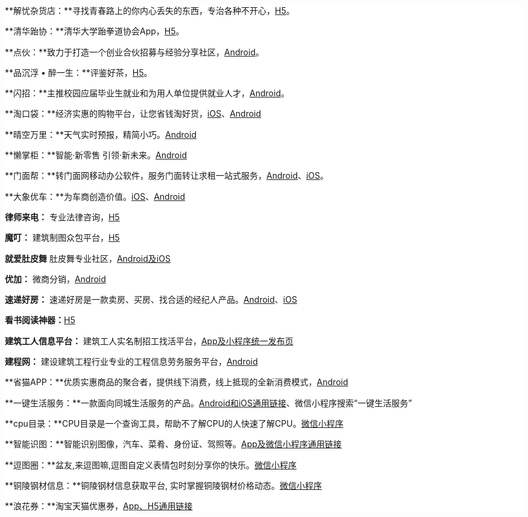 **解忧杂货店：**寻找青春路上的你内心丢失的东西，专治各种不开心，[H5](https://www.bashiweixiao.com)。

**清华跆协：**清华大学跆拳道协会App，[H5](http://sign.taekwondo.dicertri.top/#/)。

**点伙：**致力于打造一个创业合伙招募与经验分享社区，[Android](https://android.myapp.com/myapp/detail.htm?apkName=com.whyouzhe.team)。



**品沉浮 • 醉一生：**评鉴好茶，[H5](http://tea.skycto.com)。



**闪招：**主推校园应届毕业生就业和为用人单位提供就业人才，[Android](http://appstore.huawei.com/app/C100671609)。

**淘口袋：**经济实惠的购物平台，让您省钱淘好货，[iOS](https://itunes.apple.com/cn/app/%E6%B7%98%E5%8F%A3%E8%A2%8Btkd/id1447957840?mt=8)、[Android](https://android.myapp.com/myapp/detail.htm?apkName=io.dcloud.TKD20180920)

**晴空万里：**天气实时预报，精简小巧。[Android](http://m3w.cn/qkwl)

**懒掌柜：**智能·新零售 引领·新未来。[Android](http://m3w.cn/__uni__b8561bf)

**门面帮：**转门面网移动办公软件，服务门面转让求租一站式服务，[Android](http://cs.zhuanmenmian.com/menmianbang.apk)、[iOS](https://itunes.apple.com/cn/app/%E9%97%A8%E9%9D%A2%E5%B8%AE/id1278250751?mt=8)。



**大象优车：**为车商创造价值。[iOS](https://apps.apple.com/cn/app/%E5%A4%A7%E8%B1%A1%E4%BC%98%E8%BD%A6-%E4%B8%BA%E8%BD%A6%E5%95%86%E5%88%9B%E9%80%A0%E4%BB%B7%E5%80%BC/id1461035002)、[Android](http://a.app.qq.com/o/simple.jsp?pkgname=com.daxiangauto.apps)

**律师来电：** 专业法律咨询，[H5](https://www.lvshilaidian.com)

**魔叮：** 建筑制图众包平台，[H5](https://www.emoding.com)



**就爱肚皮舞** 肚皮舞专业社区，[Android及iOS](http://www.92dpw.com/m.php?module=down)

**优加：** 微商分销，[Android](http://a.app.qq.com/o/simple.jsp?pkgname=com.king.youplus)

**速递好房：** 速递好房是一款卖房、买房、找合适的经纪人产品。[Android](http://a.app.qq.com/o/simple.jsp?pkgname=com.d47.sdhf)、[iOS](https://itunes.apple.com/cn/app/%E9%80%9F%E9%80%92%E5%A5%BD%E6%88%BF/id1457918541?mt=8)

**看书阅读神器：**[H5](https://book.yw98.com/h5/#/)

**建筑工人信息平台：** 建筑工人实名制招工找活平台，[App及小程序统一发布页](http://m3w.cn/jzgrxxpt)

**建程网：** 建设建筑工程行业专业的工程信息劳务服务平台，[Android](https://appgallery.cloud.huawei.com/uowap/index.html#/detailApp/C10360639?source=appshare&subsource=C10360639)

**省猫APP：**优质实惠商品的聚合者，提供线下消费，线上抵现的全新消费模式，[Android](https://android.myapp.com/myapp/detail.htm?apkName=com.ydyd.small)

**一键生活服务：**一款面向同城生活服务的产品。[Android和iOS通用链接](http://m3w.cn/__uni__6855152)、微信小程序搜索“一键生活服务”

**cpu目录：**CPU目录是一个查询工具，帮助不了解CPU的人快速了解CPU。[微信小程序](http://m3w.cn/cpuml)

**智能识图：**智能识别图像，汽车、菜肴、身份证、驾照等。[App及微信小程序通用链接](http://m3w.cn/znst)

**逗图圈：**盆友,来逗图嘛,逗图自定义表情包时刻分享你的快乐。[微信小程序](http://m3w.cn/dtq)

**铜陵钢材信息：**铜陵钢材信息获取平台, 实时掌握铜陵钢材价格动态。[微信小程序](http://m3w.cn/__uni__50e508a)

**浪花券：**淘宝天猫优惠券，[App、H5通用链接](http://m3w.cn/__uni__45637f1)
